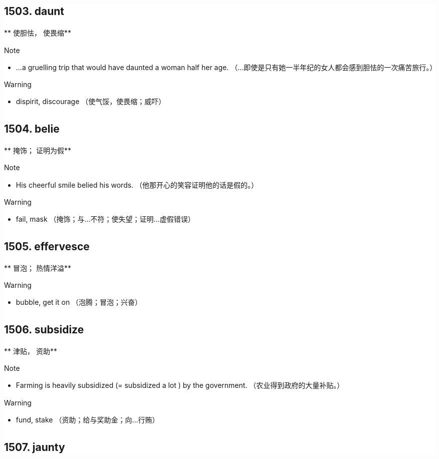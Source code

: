## 1503. daunt

** 使胆怯， 使畏缩**

> [!NOTE]
>
> - ...a gruelling trip that would have daunted a woman half her age. （…即使是只有她一半年纪的女人都会感到胆怯的一次痛苦旅行。）
>

> [!WARNING]
>
> - dispirit, discourage （使气馁，使畏缩；威吓）
>

## 1504. belie

** 掩饰； 证明为假**

> [!NOTE]
>
> - His cheerful smile belied his words. （他那开心的笑容证明他的话是假的。）
>

> [!WARNING]
>
> - fail, mask （掩饰；与…不符；使失望；证明…虚假错误）
>

## 1505. effervesce

** 冒泡； 热情洋溢**

> [!WARNING]
>
> - bubble, get it on （泡腾；冒泡；兴奋）
>

## 1506. subsidize

** 津贴， 资助**

> [!NOTE]
>
> - Farming is heavily subsidized (= subsidized a lot ) by the government. （农业得到政府的大量补贴。）
>

> [!WARNING]
>
> - fund, stake （资助；给与奖助金；向…行贿）
>

## 1507. jaunty
